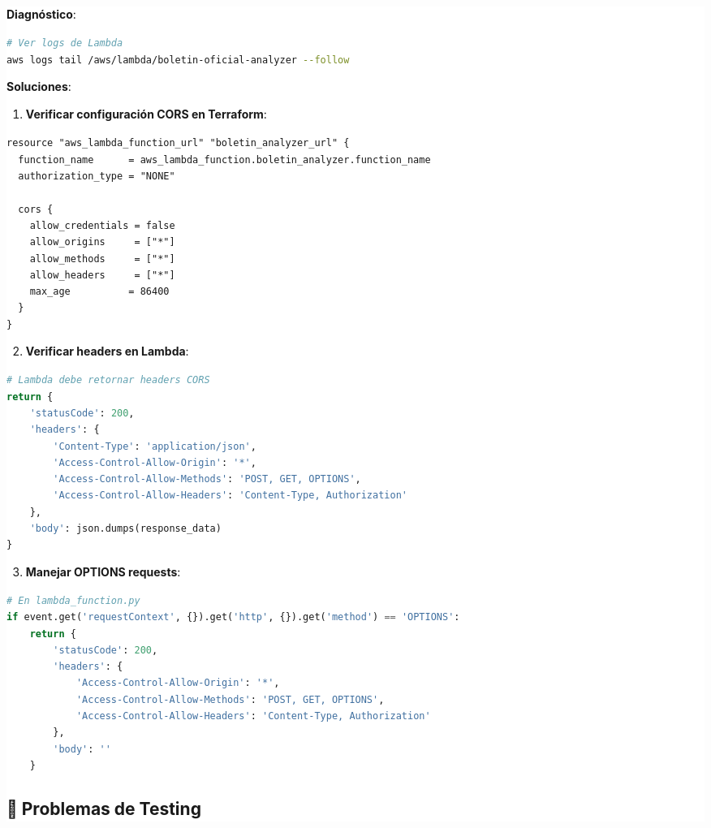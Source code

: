 **Diagnóstico**:
```bash
# Ver logs de Lambda
aws logs tail /aws/lambda/boletin-oficial-analyzer --follow
```

**Soluciones**:

1. **Verificar configuración CORS en Terraform**:
```hcl
resource "aws_lambda_function_url" "boletin_analyzer_url" {
  function_name      = aws_lambda_function.boletin_analyzer.function_name
  authorization_type = "NONE"

  cors {
    allow_credentials = false
    allow_origins     = ["*"]
    allow_methods     = ["*"]
    allow_headers     = ["*"]
    max_age          = 86400
  }
}
```

2. **Verificar headers en Lambda**:
```python
# Lambda debe retornar headers CORS
return {
    'statusCode': 200,
    'headers': {
        'Content-Type': 'application/json',
        'Access-Control-Allow-Origin': '*',
        'Access-Control-Allow-Methods': 'POST, GET, OPTIONS',
        'Access-Control-Allow-Headers': 'Content-Type, Authorization'
    },
    'body': json.dumps(response_data)
}
```

3. **Manejar OPTIONS requests**:
```python
# En lambda_function.py
if event.get('requestContext', {}).get('http', {}).get('method') == 'OPTIONS':
    return {
        'statusCode': 200,
        'headers': {
            'Access-Control-Allow-Origin': '*',
            'Access-Control-Allow-Methods': 'POST, GET, OPTIONS',
            'Access-Control-Allow-Headers': 'Content-Type, Authorization'
        },
        'body': ''
    }
```

## 🧪 Problemas de Testing
